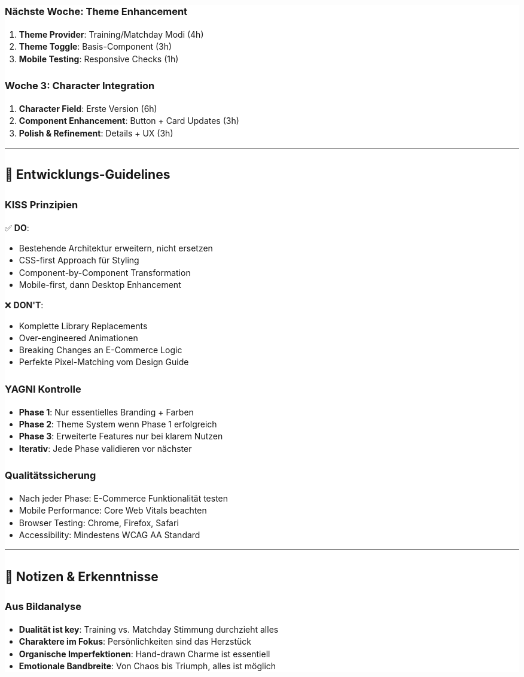 ### **Nächste Woche: Theme Enhancement**
1. **Theme Provider**: Training/Matchday Modi (4h)
2. **Theme Toggle**: Basis-Component (3h)
3. **Mobile Testing**: Responsive Checks (1h)

### **Woche 3: Character Integration**
1. **Character Field**: Erste Version (6h)
2. **Component Enhancement**: Button + Card Updates (3h)
3. **Polish & Refinement**: Details + UX (3h)

---

## 🔧 Entwicklungs-Guidelines

### **KISS Prinzipien**
✅ **DO**:
- Bestehende Architektur erweitern, nicht ersetzen
- CSS-first Approach für Styling
- Component-by-Component Transformation
- Mobile-first, dann Desktop Enhancement

❌ **DON'T**:
- Komplette Library Replacements
- Over-engineered Animationen
- Breaking Changes an E-Commerce Logic
- Perfekte Pixel-Matching vom Design Guide

### **YAGNI Kontrolle**
- **Phase 1**: Nur essentielles Branding + Farben
- **Phase 2**: Theme System wenn Phase 1 erfolgreich
- **Phase 3**: Erweiterte Features nur bei klarem Nutzen
- **Iterativ**: Jede Phase validieren vor nächster

### **Qualitätssicherung**
- Nach jeder Phase: E-Commerce Funktionalität testen
- Mobile Performance: Core Web Vitals beachten
- Browser Testing: Chrome, Firefox, Safari
- Accessibility: Mindestens WCAG AA Standard

---

## 📝 Notizen & Erkenntnisse

### **Aus Bildanalyse**
- **Dualität ist key**: Training vs. Matchday Stimmung durchzieht alles
- **Charaktere im Fokus**: Persönlichkeiten sind das Herzstück
- **Organische Imperfektionen**: Hand-drawn Charme ist essentiell
- **Emotionale Bandbreite**: Von Chaos bis Triumph, alles ist möglich

